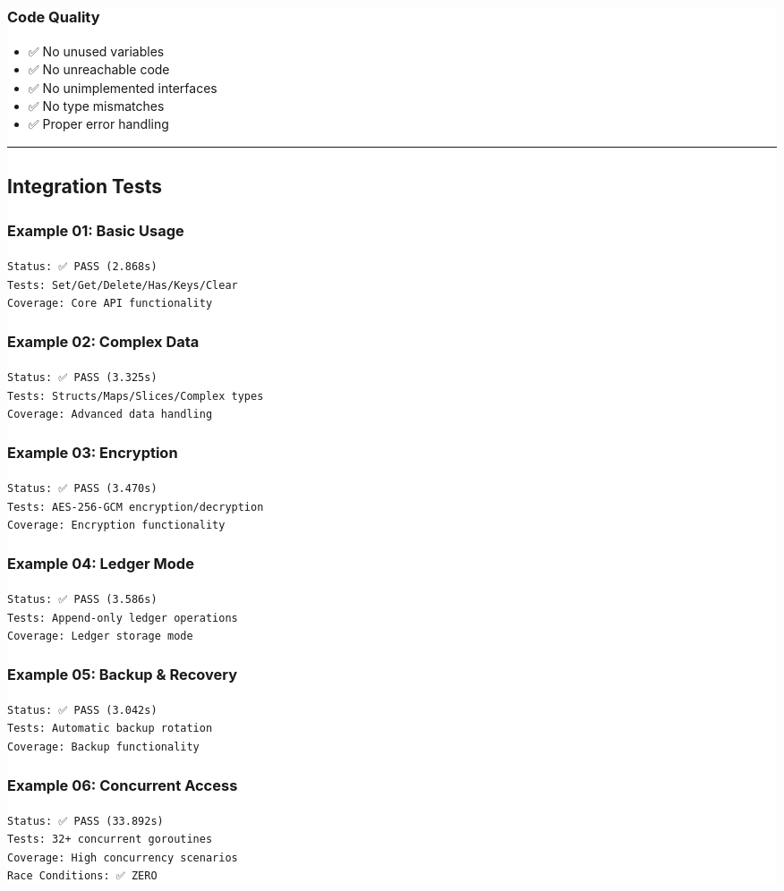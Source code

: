 ### Code Quality

- ✅ No unused variables
- ✅ No unreachable code
- ✅ No unimplemented interfaces
- ✅ No type mismatches
- ✅ Proper error handling

---

## Integration Tests

### Example 01: Basic Usage
```
Status: ✅ PASS (2.868s)
Tests: Set/Get/Delete/Has/Keys/Clear
Coverage: Core API functionality
```

### Example 02: Complex Data
```
Status: ✅ PASS (3.325s)
Tests: Structs/Maps/Slices/Complex types
Coverage: Advanced data handling
```

### Example 03: Encryption
```
Status: ✅ PASS (3.470s)
Tests: AES-256-GCM encryption/decryption
Coverage: Encryption functionality
```

### Example 04: Ledger Mode
```
Status: ✅ PASS (3.586s)
Tests: Append-only ledger operations
Coverage: Ledger storage mode
```

### Example 05: Backup & Recovery
```
Status: ✅ PASS (3.042s)
Tests: Automatic backup rotation
Coverage: Backup functionality
```

### Example 06: Concurrent Access
```
Status: ✅ PASS (33.892s)
Tests: 32+ concurrent goroutines
Coverage: High concurrency scenarios
Race Conditions: ✅ ZERO
```
